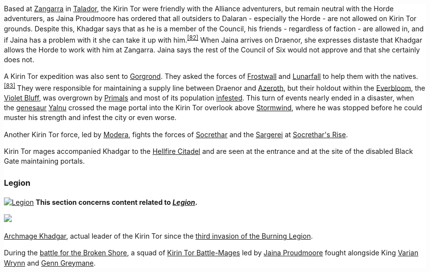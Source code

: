 Based at [Zangarra](https://wowpedia.fandom.com/wiki/Zangarra "Zangarra") in [Talador](https://wowpedia.fandom.com/wiki/Talador "Talador"), the Kirin Tor were friendly with the Alliance adventurers, but remain neutral with the Horde adventurers, as Jaina Proudmoore has ordered that all outsiders to Dalaran - especially the Horde - are not allowed on Kirin Tor grounds. Despite this, Khadgar says that as he is a member of the Council, his friends - regardless of faction - are allowed in, and if Jaina has a problem with it she can take it up with him.<sup id="cite_ref-82"><a href="https://wowpedia.fandom.com/wiki/Kirin_Tor#cite_note-82">[82]</a></sup> When Jaina arrives on Draenor, she expresses distaste that Khadgar allows the Horde to work with him at Zangarra. Jaina says the rest of the Council of Six would not approve and that she certainly does not.

A Kirin Tor expedition was also sent to [Gorgrond](https://wowpedia.fandom.com/wiki/Gorgrond "Gorgrond"). They asked the forces of [Frostwall](https://wowpedia.fandom.com/wiki/Frostwall "Frostwall") and [Lunarfall](https://wowpedia.fandom.com/wiki/Lunarfall "Lunarfall") to help them with the natives.<sup id="cite_ref-83"><a href="https://wowpedia.fandom.com/wiki/Kirin_Tor#cite_note-83">[83]</a></sup> They were responsible for maintaining a supply line between Draenor and [Azeroth](https://wowpedia.fandom.com/wiki/Azeroth "Azeroth"), but their holdout within the [Everbloom](https://wowpedia.fandom.com/wiki/Everbloom "Everbloom"), the [Violet Bluff](https://wowpedia.fandom.com/wiki/Violet_Bluff "Violet Bluff"), was overgrown by [Primals](https://wowpedia.fandom.com/wiki/Primals "Primals") and most of its population [infested](https://wowpedia.fandom.com/wiki/Infested "Infested"). This turn of events nearly ended in a disaster, when the [genesaur](https://wowpedia.fandom.com/wiki/Genesaur "Genesaur") [Yalnu](https://wowpedia.fandom.com/wiki/Yalnu "Yalnu") crossed the mage portal into the Kirin Tor overlook above [Stormwind](https://wowpedia.fandom.com/wiki/Stormwind "Stormwind"), where he was stopped before he could muster his strength and infest the city or even worse.

Another Kirin Tor force, led by [Modera](https://wowpedia.fandom.com/wiki/Modera "Modera"), fights the forces of [Socrethar](https://wowpedia.fandom.com/wiki/Socrethar_(alternate_universe) "Socrethar (alternate universe)") and the [Sargerei](https://wowpedia.fandom.com/wiki/Sargerei "Sargerei") at [Socrethar's Rise](https://wowpedia.fandom.com/wiki/Socrethar%27s_Rise "Socrethar's Rise").

Kirin Tor mages accompanied Khadgar to the [Hellfire Citadel](https://wowpedia.fandom.com/wiki/Hellfire_Citadel_(alternate_universe) "Hellfire Citadel (alternate universe)") and are seen at the entrance and at the site of the disabled Black Gate maintaining portals.

### Legion

[![Legion](https://static.wikia.nocookie.net/wowpedia/images/f/fd/Legion-Logo-Small.png/revision/latest?cb=20150808040028)](https://wowpedia.fandom.com/wiki/World_of_Warcraft:_Legion "Legion") **This section concerns content related to _[Legion](https://wowpedia.fandom.com/wiki/World_of_Warcraft:_Legion "World of Warcraft: Legion")_.**

[![](https://static.wikia.nocookie.net/wowpedia/images/5/53/Khadgar_HS_cropped.jpg/revision/latest/scale-to-width-down/180?cb=20160416122417)](https://static.wikia.nocookie.net/wowpedia/images/5/53/Khadgar_HS_cropped.jpg/revision/latest?cb=20160416122417)

[Archmage Khadgar](https://wowpedia.fandom.com/wiki/Khadgar "Khadgar"), actual leader of the Kirin Tor since the [third invasion of the Burning Legion](https://wowpedia.fandom.com/wiki/Third_invasion_of_the_Burning_Legion "Third invasion of the Burning Legion").

During the [battle for the Broken Shore](https://wowpedia.fandom.com/wiki/Battle_for_the_Broken_Shore "Battle for the Broken Shore"), a squad of [Kirin Tor Battle-Mages](https://wowpedia.fandom.com/wiki/Kirin_Tor_Battle-Mage "Kirin Tor Battle-Mage") led by [Jaina Proudmoore](https://wowpedia.fandom.com/wiki/Jaina_Proudmoore "Jaina Proudmoore") fought alongside King [Varian Wrynn](https://wowpedia.fandom.com/wiki/Varian_Wrynn "Varian Wrynn") and [Genn Greymane](https://wowpedia.fandom.com/wiki/Genn_Greymane "Genn Greymane").
